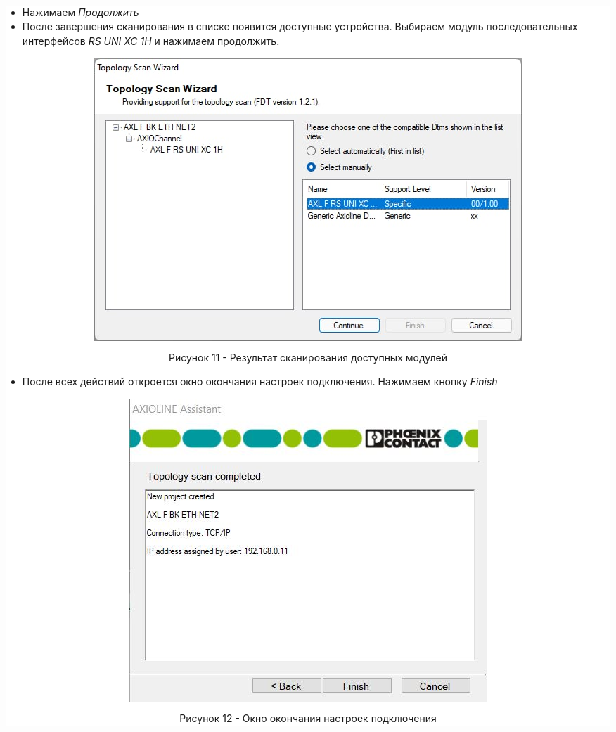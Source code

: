 - Нажимаем *Продолжить*
- После завершения сканирования в списке появится доступные устройства. Выбираем модуль последовательных интерфейсов *RS UNI XC 1H* и нажимаем продолжить.

<p align="center">
<img align="center" src="Images/SUP_tp.jpg">
</p>
<p align="center"> Рисунок 11 - Результат сканирования доступных модулей </p>

- После всех действий откроется окно окончания настроек подключения. Нажимаем кнопку *Finish*

<p align="center">
<img align="center" src="Images/SUP_fin.jpg">
</p>
<p align="center"> Рисунок 12 - Окно окончания настроек подключения </p>
